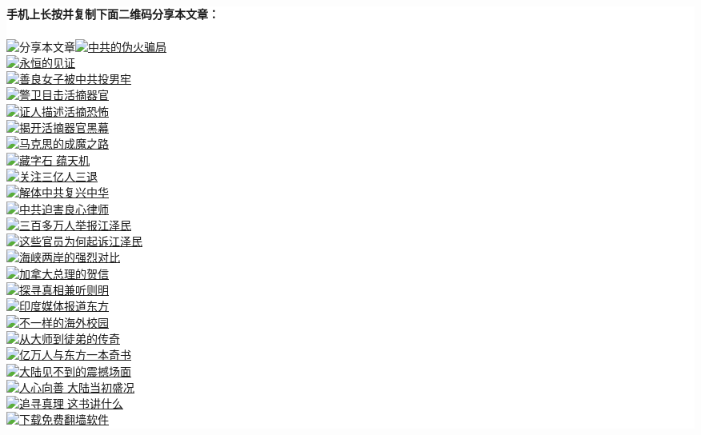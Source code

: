 <strong>手机上长按并复制下面二维码分享本文章：</strong><br><br><img src="https://chart.apis.google.com/chart?cht=qr&chs=240x240&choe=UTF-8&chld=M|2&chl=https://github.com/19920513/djy/blob/master/gb/21/12/18/n13445605.md%231" title="分享本文章"></td><td VALIGN=TOP><a href="https://github.com/19920513/djy/blob/master/gb/16/1/21/n4622075.md?dfh#1" target="_blank"><img src="https://raw.githubusercontent.com/19920513/djy/master/gb/300/wei-f1.jpg" title="中共的伪火骗局"  alt="中共的伪火骗局"></a><br><a href="https://github.com/19920513/www/blob/master/README.md?dfh#9" target="_blank"><img src="https://raw.githubusercontent.com/19920513/djy/master/gb/300/yong-h.jpg" title="永恒的见证"  alt="永恒的见证"></a><br><a href="https://github.com/19920513/djy/blob/master/gb/13/9/29/n3974789.md?dfh#1" target="_blank"><img src="https://raw.githubusercontent.com/19920513/djy/master/gb/300/shang-lnz.jpg" title="善良女子被中共投男牢"  alt="善良女子被中共投男牢"></a><br><a href="https://github.com/19920513/djy/blob/master/gb/16/3/16/n4663449.md?dfh#1" target="_blank"><img src="https://raw.githubusercontent.com/19920513/djy/master/gb/300/huo-z3.jpg" title="警卫目击活摘器官"  alt="警卫目击活摘器官"></a><br><a href="https://github.com/19920513/djy/blob/master/gb/16/8/7/n8177641.md?dfh#1" target="_blank"><img src="https://raw.githubusercontent.com/19920513/djy/master/gb/300/huo-z4.jpg" title="证人描述活摘恐怖"  alt="证人描述活摘恐怖"></a><br><a href="https://github.com/19920513/djy/blob/master/gb/10/4/19/n2881569.md?dfh#1" target="_blank"><img src="https://raw.githubusercontent.com/19920513/djy/master/gb/300/huo-z1.jpg" title="揭开活摘器官黑幕"  alt="揭开活摘器官黑幕"></a><br><a href="https://github.com/19920513/djy/blob/master/gb/10/11/7/n3077476.md?dfh#1" target="_blank"><img src="https://raw.githubusercontent.com/19920513/djy/master/gb/300/ma-ks.jpg" title="马克思的成魔之路"  alt="马克思的成魔之路"></a><br><a href="https://github.com/19920513/djy/blob/master/gb/14/6/9/n4173977.md?dfh#1" target="_blank"><img src="https://raw.githubusercontent.com/19920513/djy/master/gb/300/chang-zs.jpg" title="藏字石 蕴天机"  alt="藏字石 蕴天机"></a><br><a href="https://github.com/19920513/djy/blob/master/gb/18/5/10/n10381511.md?dfh#1" target="_blank"><img src="https://raw.githubusercontent.com/19920513/djy/master/gb/300/st1.jpg" title="关注三亿人三退"  alt="关注三亿人三退"></a><br><a href="https://github.com/19920513/djy/blob/master/gb/18/3/21/n10237682.md?dfh#1" target="_blank"><img src="https://raw.githubusercontent.com/19920513/djy/master/gb/300/jie-t.jpg" title="解体中共复兴中华"  alt="解体中共复兴中华"></a><br><a href="https://github.com/19920513/djy/blob/master/gb/9/2/9/n2422991.md?dfh#1" target="_blank"><img src="https://raw.githubusercontent.com/19920513/djy/master/gb/300/gao-zs.jpg" title="中共迫害良心律师"  alt="中共迫害良心律师"></a><br><a href="https://github.com/19920513/djy/blob/master/gb/18/12/9/n10900044.md?dfh#1" target="_blank"><img src="https://raw.githubusercontent.com/19920513/djy/master/gb/300/sj1.jpg" title="三百多万人举报江泽民"  alt="三百多万人举报江泽民"></a><br><a href="https://github.com/19920513/djy/blob/master/gb/18/8/28/n10672014.md?dfh#1" target="_blank"><img src="https://raw.githubusercontent.com/19920513/djy/master/gb/300/sj2.jpg" title="这些官员为何起诉江泽民"  alt="这些官员为何起诉江泽民"></a><br><a href="https://github.com/19920513/djy/blob/master/gb/8/12/18/n2367165.md?dfh#1" target="_blank"><img src="https://raw.githubusercontent.com/19920513/djy/master/gb/300/liangan.jpg" title="海峡两岸的强烈对比"  alt="海峡两岸的强烈对比"></a><br><a href="https://github.com/19920513/djy/blob/master/gb/15/12/10/n4593139.md?dfh#1" target="_blank"><img src="https://raw.githubusercontent.com/19920513/djy/master/gb/300/jia-ndzl.jpg" title="加拿大总理的贺信"  alt="加拿大总理的贺信"></a><br><a href="https://github.com/19920513/djy/blob/master/gb/11/6/17/n3289382.md?dfh#1" target="_blank"><img src="https://raw.githubusercontent.com/19920513/djy/master/gb/300/xiao-wd.jpg" title="探寻真相兼听则明"  alt="探寻真相兼听则明"></a><br><a href="https://github.com/19920513/djy/blob/master/gb/18/10/27/n10812623.md?dfh#1" target="_blank"><img src="https://raw.githubusercontent.com/19920513/djy/master/gb/300/yindu.jpg" title="印度媒体报道东方"  alt="印度媒体报道东方"></a><br><a href="https://github.com/19920513/djy/blob/master/gb/18/6/9/n10469652.md?dfh#1" target="_blank"><img src="https://raw.githubusercontent.com/19920513/djy/master/gb/300/xie-j.jpg" title="不一样的海外校园"  alt="不一样的海外校园"></a><br><a href="https://github.com/19920513/djy/blob/master/gb/7/4/5/n1669415.md?dfh#1" target="_blank"><img src="https://raw.githubusercontent.com/19920513/djy/master/gb/300/li-up.jpg" title="从大师到徒弟的传奇"  alt="从大师到徒弟的传奇"></a><br><a href="https://github.com/19920513/djy/blob/master/gb/17/5/26/n9191512.md?dfh#1" target="_blank"><img src="https://raw.githubusercontent.com/19920513/djy/master/gb/300/zfl2.jpg" title="亿万人与东方一本奇书"  alt="亿万人与东方一本奇书"></a><br><a href="https://github.com/19920513/djy/blob/master/gb/13/11/27/n4020290.md?dfh#1" target="_blank"><img src="https://raw.githubusercontent.com/19920513/djy/master/gb/300/zhen-h.jpg" title="大陆见不到的震撼场面"  alt="大陆见不到的震撼场面"></a><br><a href="https://github.com/19920513/djy/blob/master/gb/15/7/17/n4482910.md?dfh#1" target="_blank"><img src="https://raw.githubusercontent.com/19920513/djy/master/gb/300/dalu-sk.jpg" title="人心向善 大陆当初盛况"  alt="人心向善 大陆当初盛况"></a><br><a href="https://github.com/19920513/djy/blob/master/gb/19/1/5/n10955468.md?dfh#1" target="_blank"><img src="https://raw.githubusercontent.com/19920513/djy/master/gb/300/zfl1.jpg" title="追寻真理 这书讲什么"  alt="追寻真理 这书讲什么"></a><br><a href="https://github.com/19920513/www/blob/master/README.md?dfh#1" target="_blank"><img src="https://raw.githubusercontent.com/19920513/djy/master/gb/300/fq1.jpg" title="下载免费翻墙软件"  alt="下载免费翻墙软件"></a><br></td></tr></table>
